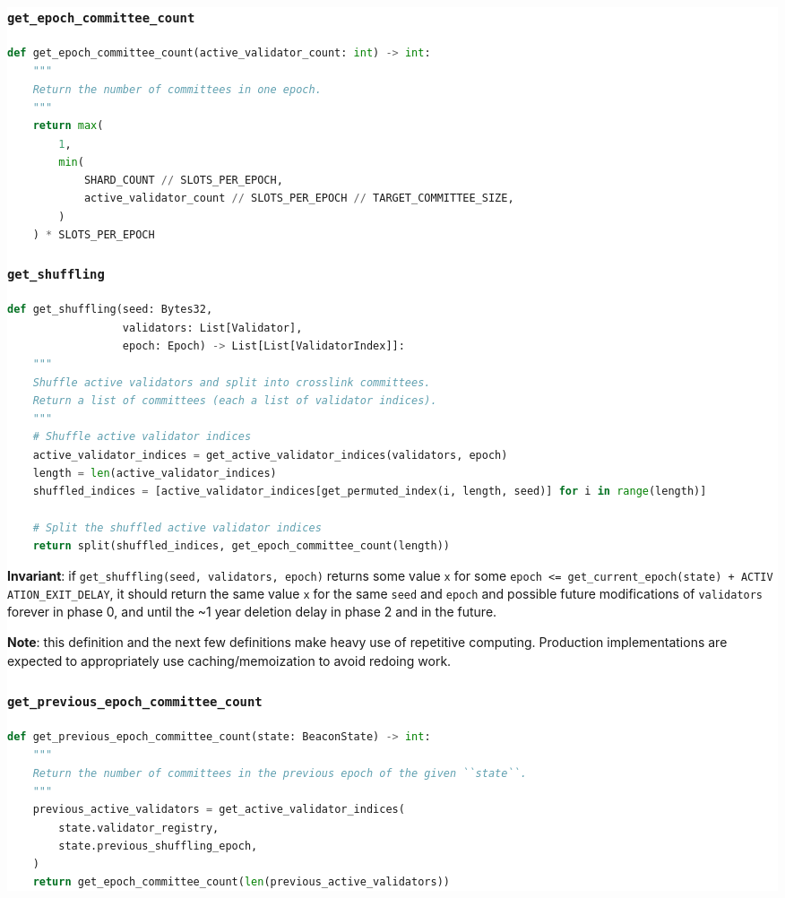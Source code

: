 ### `get_epoch_committee_count`

```python
def get_epoch_committee_count(active_validator_count: int) -> int:
    """
    Return the number of committees in one epoch.
    """
    return max(
        1,
        min(
            SHARD_COUNT // SLOTS_PER_EPOCH,
            active_validator_count // SLOTS_PER_EPOCH // TARGET_COMMITTEE_SIZE,
        )
    ) * SLOTS_PER_EPOCH
```

### `get_shuffling`

```python
def get_shuffling(seed: Bytes32,
                  validators: List[Validator],
                  epoch: Epoch) -> List[List[ValidatorIndex]]:
    """
    Shuffle active validators and split into crosslink committees.
    Return a list of committees (each a list of validator indices).
    """
    # Shuffle active validator indices
    active_validator_indices = get_active_validator_indices(validators, epoch)
    length = len(active_validator_indices)
    shuffled_indices = [active_validator_indices[get_permuted_index(i, length, seed)] for i in range(length)]

    # Split the shuffled active validator indices
    return split(shuffled_indices, get_epoch_committee_count(length))
```

**Invariant**: if `get_shuffling(seed, validators, epoch)` returns some value `x` for some `epoch <= get_current_epoch(state) + ACTIVATION_EXIT_DELAY`, it should return the same value `x` for the same `seed` and `epoch` and possible future modifications of `validators` forever in phase 0, and until the ~1 year deletion delay in phase 2 and in the future.

**Note**: this definition and the next few definitions make heavy use of repetitive computing. Production implementations are expected to appropriately use caching/memoization to avoid redoing work.

### `get_previous_epoch_committee_count`

```python
def get_previous_epoch_committee_count(state: BeaconState) -> int:
    """
    Return the number of committees in the previous epoch of the given ``state``.
    """
    previous_active_validators = get_active_validator_indices(
        state.validator_registry,
        state.previous_shuffling_epoch,
    )
    return get_epoch_committee_count(len(previous_active_validators))
```
